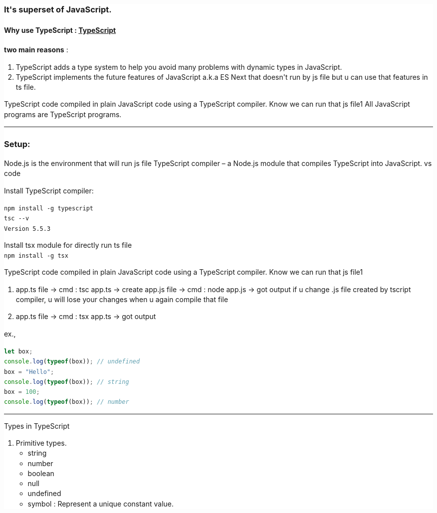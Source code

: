 
### It's superset of JavaScript.

#### Why use TypeScript : [TypeScript](https://www.typescripttutorial.net/typescript-tutorial/why-typescript/)
**two main reasons** :
1) TypeScript adds a type system to help you avoid many problems with dynamic types in JavaScript.
2) TypeScript implements the future features of JavaScript a.k.a ES Next that doesn't run by js file but u can use that features in ts file.

TypeScript code compiled in plain JavaScript code using a TypeScript compiler. Know we can run that js file1
All JavaScript programs are TypeScript programs.

---
### Setup:
Node.js is the environment that will run js file
TypeScript compiler – a Node.js module that compiles TypeScript into JavaScript.
vs code

Install TypeScript compiler:
```
npm install -g typescript
tsc --v
Version 5.5.3
```
Install tsx module for directly run ts file  
`npm install -g tsx`

TypeScript code compiled in plain JavaScript code using a TypeScript compiler. Know we can run that js file1
1) app.ts file -> cmd : tsc app.ts -> create app.js file -> cmd : node app.js -> got output 
if u change .js file created by tscript compiler, u will lose your changes when u again compile that file

2) app.ts file -> cmd : tsx app.ts -> got output 

ex.,
```javascript
let box;
console.log(typeof(box)); // undefined
box = "Hello";
console.log(typeof(box)); // string
box = 100;
console.log(typeof(box)); // number
```
-----
Types in TypeScript
1) Primitive types.
    + string
    + number
    + boolean
    + null
    + undefined
    + symbol : Represent a unique constant value.

